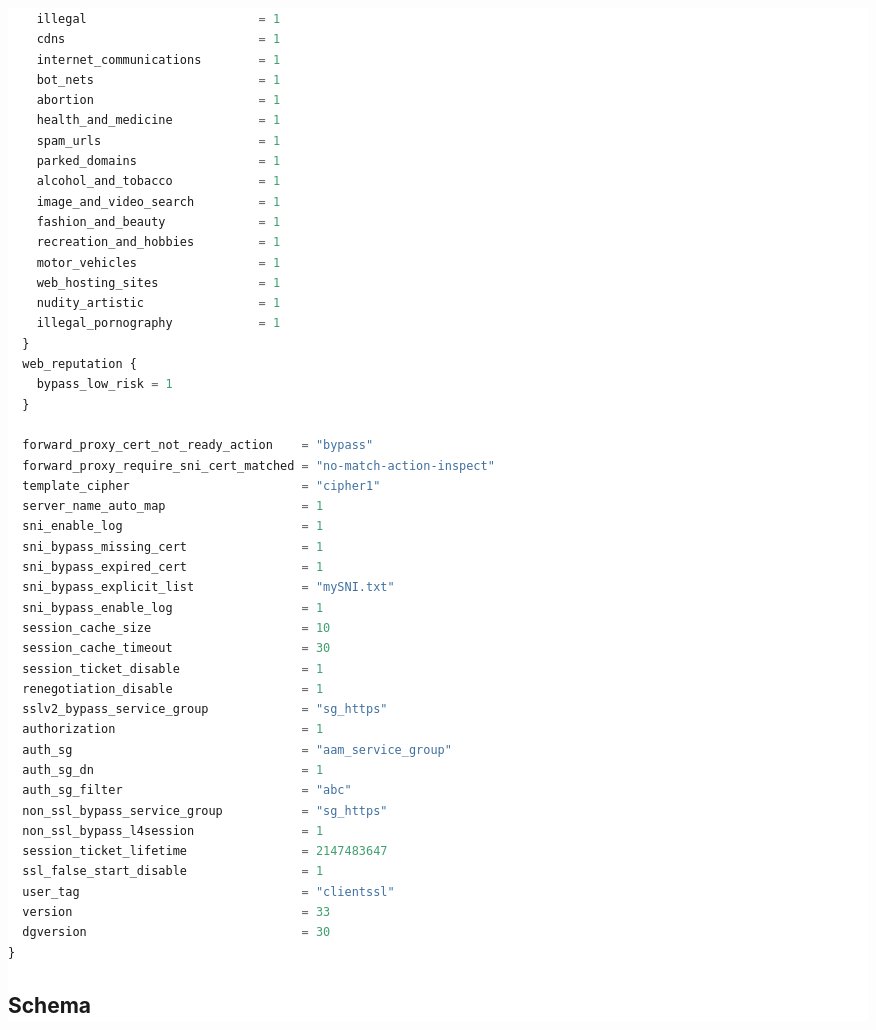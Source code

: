 ```terraform
    illegal                        = 1
    cdns                           = 1
    internet_communications        = 1
    bot_nets                       = 1
    abortion                       = 1
    health_and_medicine            = 1
    spam_urls                      = 1
    parked_domains                 = 1
    alcohol_and_tobacco            = 1
    image_and_video_search         = 1
    fashion_and_beauty             = 1
    recreation_and_hobbies         = 1
    motor_vehicles                 = 1
    web_hosting_sites              = 1
    nudity_artistic                = 1
    illegal_pornography            = 1
  }
  web_reputation {
    bypass_low_risk = 1
  }

  forward_proxy_cert_not_ready_action    = "bypass"
  forward_proxy_require_sni_cert_matched = "no-match-action-inspect"
  template_cipher                        = "cipher1"
  server_name_auto_map                   = 1
  sni_enable_log                         = 1
  sni_bypass_missing_cert                = 1
  sni_bypass_expired_cert                = 1
  sni_bypass_explicit_list               = "mySNI.txt"
  sni_bypass_enable_log                  = 1
  session_cache_size                     = 10
  session_cache_timeout                  = 30
  session_ticket_disable                 = 1
  renegotiation_disable                  = 1
  sslv2_bypass_service_group             = "sg_https"
  authorization                          = 1
  auth_sg                                = "aam_service_group"
  auth_sg_dn                             = 1
  auth_sg_filter                         = "abc"
  non_ssl_bypass_service_group           = "sg_https"
  non_ssl_bypass_l4session               = 1
  session_ticket_lifetime                = 2147483647
  ssl_false_start_disable                = 1
  user_tag                               = "clientssl"
  version                                = 33
  dgversion                              = 30
}
```


## Schema
